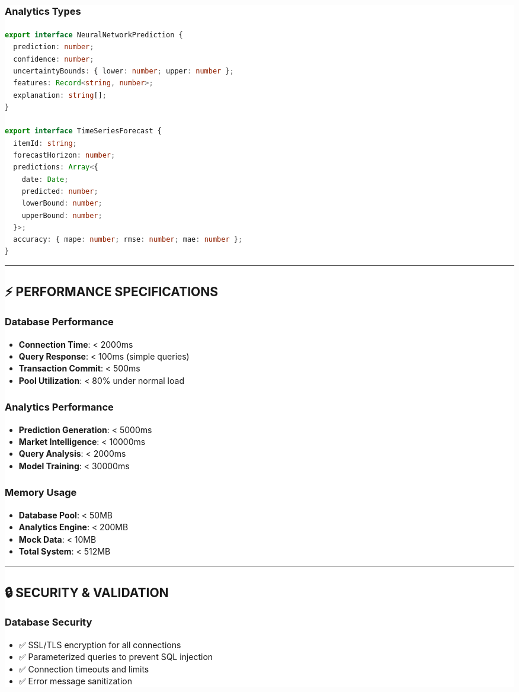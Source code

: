 ### Analytics Types
```typescript
export interface NeuralNetworkPrediction {
  prediction: number;
  confidence: number;
  uncertaintyBounds: { lower: number; upper: number };
  features: Record<string, number>;
  explanation: string[];
}

export interface TimeSeriesForecast {
  itemId: string;
  forecastHorizon: number;
  predictions: Array<{
    date: Date;
    predicted: number;
    lowerBound: number;
    upperBound: number;
  }>;
  accuracy: { mape: number; rmse: number; mae: number };
}
```

---

## ⚡ PERFORMANCE SPECIFICATIONS

### Database Performance
- **Connection Time**: < 2000ms
- **Query Response**: < 100ms (simple queries)
- **Transaction Commit**: < 500ms
- **Pool Utilization**: < 80% under normal load

### Analytics Performance
- **Prediction Generation**: < 5000ms
- **Market Intelligence**: < 10000ms
- **Query Analysis**: < 2000ms
- **Model Training**: < 30000ms

### Memory Usage
- **Database Pool**: < 50MB
- **Analytics Engine**: < 200MB
- **Mock Data**: < 10MB
- **Total System**: < 512MB

---

## 🔒 SECURITY & VALIDATION

### Database Security
- ✅ SSL/TLS encryption for all connections
- ✅ Parameterized queries to prevent SQL injection
- ✅ Connection timeouts and limits
- ✅ Error message sanitization
